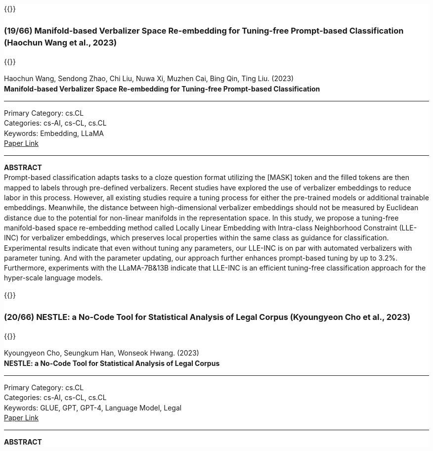 {{</citation>}}


### (19/66) Manifold-based Verbalizer Space Re-embedding for Tuning-free Prompt-based Classification (Haochun Wang et al., 2023)

{{<citation>}}

Haochun Wang, Sendong Zhao, Chi Liu, Nuwa Xi, Muzhen Cai, Bing Qin, Ting Liu. (2023)  
**Manifold-based Verbalizer Space Re-embedding for Tuning-free Prompt-based Classification**  

---
Primary Category: cs.CL  
Categories: cs-AI, cs-CL, cs.CL  
Keywords: Embedding, LLaMA  
[Paper Link](http://arxiv.org/abs/2309.04174v1)  

---


**ABSTRACT**  
Prompt-based classification adapts tasks to a cloze question format utilizing the [MASK] token and the filled tokens are then mapped to labels through pre-defined verbalizers. Recent studies have explored the use of verbalizer embeddings to reduce labor in this process. However, all existing studies require a tuning process for either the pre-trained models or additional trainable embeddings. Meanwhile, the distance between high-dimensional verbalizer embeddings should not be measured by Euclidean distance due to the potential for non-linear manifolds in the representation space. In this study, we propose a tuning-free manifold-based space re-embedding method called Locally Linear Embedding with Intra-class Neighborhood Constraint (LLE-INC) for verbalizer embeddings, which preserves local properties within the same class as guidance for classification. Experimental results indicate that even without tuning any parameters, our LLE-INC is on par with automated verbalizers with parameter tuning. And with the parameter updating, our approach further enhances prompt-based tuning by up to 3.2%. Furthermore, experiments with the LLaMA-7B&13B indicate that LLE-INC is an efficient tuning-free classification approach for the hyper-scale language models.

{{</citation>}}


### (20/66) NESTLE: a No-Code Tool for Statistical Analysis of Legal Corpus (Kyoungyeon Cho et al., 2023)

{{<citation>}}

Kyoungyeon Cho, Seungkum Han, Wonseok Hwang. (2023)  
**NESTLE: a No-Code Tool for Statistical Analysis of Legal Corpus**  

---
Primary Category: cs.CL  
Categories: cs-AI, cs-CL, cs.CL  
Keywords: GLUE, GPT, GPT-4, Language Model, Legal  
[Paper Link](http://arxiv.org/abs/2309.04146v1)  

---


**ABSTRACT**  